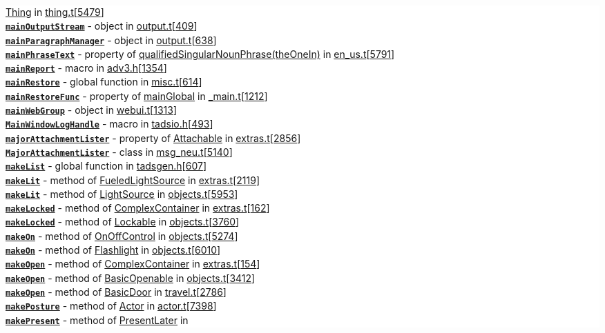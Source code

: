 [Thing](../object/Thing.html) in
[thing.t](../file/thing.t.html)\[[5479](../source/thing.t.html#5479)\]  
[**`mainOutputStream`**](../object/mainOutputStream.html) - object in
[output.t](../file/output.t.html)\[[409](../source/output.t.html#409)\]  
[**`mainParagraphManager`**](../object/mainParagraphManager.html) -
object in
[output.t](../file/output.t.html)\[[638](../source/output.t.html#638)\]  
[**`mainPhraseText`**](../object/qualifiedSingularNounPhrase(theOneIn).html#mainPhraseText) -
property of
[qualifiedSingularNounPhrase(theOneIn)](../object/qualifiedSingularNounPhrase(theOneIn).html)
in
[en_us.t](../file/en_us.t.html)\[[5791](../source/en_us.t.html#5791)\]  
[**`mainReport`**](../file/adv3.h.html#mainReport) - macro in
[adv3.h](../file/adv3.h.html)\[[1354](../source/adv3.h.html#1354)\]  
[**`mainRestore`**](../file/misc.t.html#mainRestore) - global function
in [misc.t](../file/misc.t.html)\[[614](../source/misc.t.html#614)\]  
[**`mainRestoreFunc`**](../object/mainGlobal.html#mainRestoreFunc) -
property of [mainGlobal](../object/mainGlobal.html) in
[\_main.t](../file/_main.t.html)\[[1212](../source/_main.t.html#1212)\]  
[**`mainWebGroup`**](../object/mainWebGroup.html) - object in
[webui.t](../file/webui.t.html)\[[1313](../source/webui.t.html#1313)\]  
[**`MainWindowLogHandle`**](../file/tadsio.h.html#MainWindowLogHandle) -
macro in
[tadsio.h](../file/tadsio.h.html)\[[493](../source/tadsio.h.html#493)\]  
[**`majorAttachmentLister`**](../object/Attachable.html#majorAttachmentLister) -
property of [Attachable](../object/Attachable.html) in
[extras.t](../file/extras.t.html)\[[2856](../source/extras.t.html#2856)\]  
[**`MajorAttachmentLister`**](../object/MajorAttachmentLister.html) -
class in
[msg_neu.t](../file/msg_neu.t.html)\[[5140](../source/msg_neu.t.html#5140)\]  
[**`makeList`**](../file/tadsgen.h.html#makeList) - global function in
[tadsgen.h](../file/tadsgen.h.html)\[[607](../source/tadsgen.h.html#607)\]  
[**`makeLit`**](../object/FueledLightSource.html#makeLit) - method of
[FueledLightSource](../object/FueledLightSource.html) in
[extras.t](../file/extras.t.html)\[[2119](../source/extras.t.html#2119)\]  
[**`makeLit`**](../object/LightSource.html#makeLit) - method of
[LightSource](../object/LightSource.html) in
[objects.t](../file/objects.t.html)\[[5953](../source/objects.t.html#5953)\]  
[**`makeLocked`**](../object/ComplexContainer.html#makeLocked) - method
of [ComplexContainer](../object/ComplexContainer.html) in
[extras.t](../file/extras.t.html)\[[162](../source/extras.t.html#162)\]  
[**`makeLocked`**](../object/Lockable.html#makeLocked) - method of
[Lockable](../object/Lockable.html) in
[objects.t](../file/objects.t.html)\[[3760](../source/objects.t.html#3760)\]  
[**`makeOn`**](../object/OnOffControl.html#makeOn) - method of
[OnOffControl](../object/OnOffControl.html) in
[objects.t](../file/objects.t.html)\[[5274](../source/objects.t.html#5274)\]  
[**`makeOn`**](../object/Flashlight.html#makeOn) - method of
[Flashlight](../object/Flashlight.html) in
[objects.t](../file/objects.t.html)\[[6010](../source/objects.t.html#6010)\]  
[**`makeOpen`**](../object/ComplexContainer.html#makeOpen) - method of
[ComplexContainer](../object/ComplexContainer.html) in
[extras.t](../file/extras.t.html)\[[154](../source/extras.t.html#154)\]  
[**`makeOpen`**](../object/BasicOpenable.html#makeOpen) - method of
[BasicOpenable](../object/BasicOpenable.html) in
[objects.t](../file/objects.t.html)\[[3412](../source/objects.t.html#3412)\]  
[**`makeOpen`**](../object/BasicDoor.html#makeOpen) - method of
[BasicDoor](../object/BasicDoor.html) in
[travel.t](../file/travel.t.html)\[[2786](../source/travel.t.html#2786)\]  
[**`makePosture`**](../object/Actor.html#makePosture) - method of
[Actor](../object/Actor.html) in
[actor.t](../file/actor.t.html)\[[7398](../source/actor.t.html#7398)\]  
[**`makePresent`**](../object/PresentLater.html#makePresent) - method of
[PresentLater](../object/PresentLater.html) in